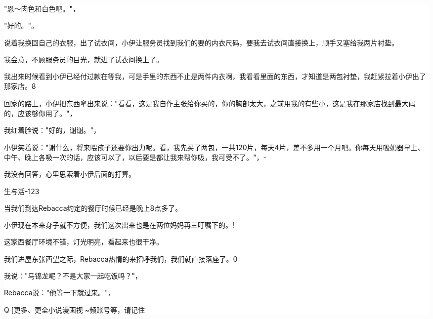 
"恩～肉色和白色吧。"，



"好的。"。





说着我换回自己的衣服，出了试衣间，小伊让服务员找到我们的要的内衣尺码，要我去试衣间直接换上，顺手又塞给我两片衬垫。



我会意，不顾服务员的目光，就进了试衣间换上了。





我出来时候看到小伊已经付过款在等我，可是手里的东西不止是两件内衣啊，我看看里面的东西，才知道是两包衬垫，我赶紧拉着小伊出了那家店。8





回家的路上，小伊把东西拿出来说："看看，这是我自作主张给你买的，你的胸部太大，之前用我的有些小，这是我在那家店找到最大码的，应该够你用了。"，



我红着脸说："好的，谢谢。"，





小伊笑着说："谢什么，将来喂孩子还要你出力呢。看，我先买了两包，一共120片，每天4片，差不多用一个月吧。你每天用吸奶器早上、中午、晚上各吸一次的话，应该可以了，以后要是都让我来帮你吸，我可受不了。"，-



我没有回答，心里思索着小伊后面的打算。



生与活-123



当我们到达Rebacca约定的餐厅时候已经是晚上8点多了。



小伊现在本来身子就不方便，我们这次出来也是在两位妈妈再三叮嘱下的。!



这家西餐厅环境不错，灯光明亮，看起来也很干净。



我们进屋东张西望之际，Rebacca热情的来招呼我们，我们就直接落座了。0



我说："马锦龙呢？不是大家一起吃饭吗？"，



Rebacca说："他等一下就过来。"，

Q [更多、更全小说漫画视 ~频账号等，请记住




